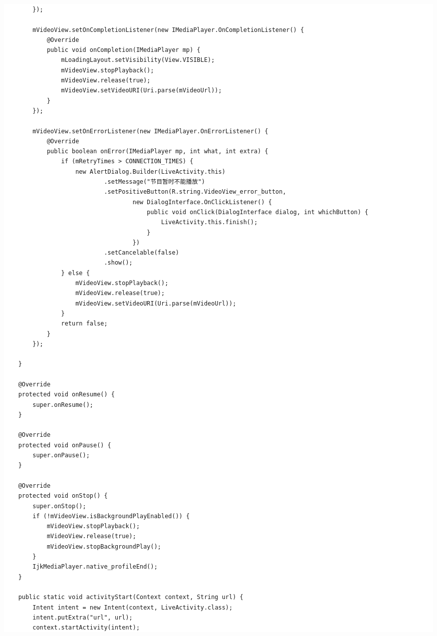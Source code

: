 ```
        });

        mVideoView.setOnCompletionListener(new IMediaPlayer.OnCompletionListener() {
            @Override
            public void onCompletion(IMediaPlayer mp) {
                mLoadingLayout.setVisibility(View.VISIBLE);
                mVideoView.stopPlayback();
                mVideoView.release(true);
                mVideoView.setVideoURI(Uri.parse(mVideoUrl));
            }
        });

        mVideoView.setOnErrorListener(new IMediaPlayer.OnErrorListener() {
            @Override
            public boolean onError(IMediaPlayer mp, int what, int extra) {
                if (mRetryTimes > CONNECTION_TIMES) {
                    new AlertDialog.Builder(LiveActivity.this)
                            .setMessage("节目暂时不能播放")
                            .setPositiveButton(R.string.VideoView_error_button,
                                    new DialogInterface.OnClickListener() {
                                        public void onClick(DialogInterface dialog, int whichButton) {
                                            LiveActivity.this.finish();
                                        }
                                    })
                            .setCancelable(false)
                            .show();
                } else {
                    mVideoView.stopPlayback();
                    mVideoView.release(true);
                    mVideoView.setVideoURI(Uri.parse(mVideoUrl));
                }
                return false;
            }
        });

    }

    @Override
    protected void onResume() {
        super.onResume();
    }

    @Override
    protected void onPause() {
        super.onPause();
    }

    @Override
    protected void onStop() {
        super.onStop();
        if (!mVideoView.isBackgroundPlayEnabled()) {
            mVideoView.stopPlayback();
            mVideoView.release(true);
            mVideoView.stopBackgroundPlay();
        }
        IjkMediaPlayer.native_profileEnd();
    }

    public static void activityStart(Context context, String url) {
        Intent intent = new Intent(context, LiveActivity.class);
        intent.putExtra("url", url);
        context.startActivity(intent);
```